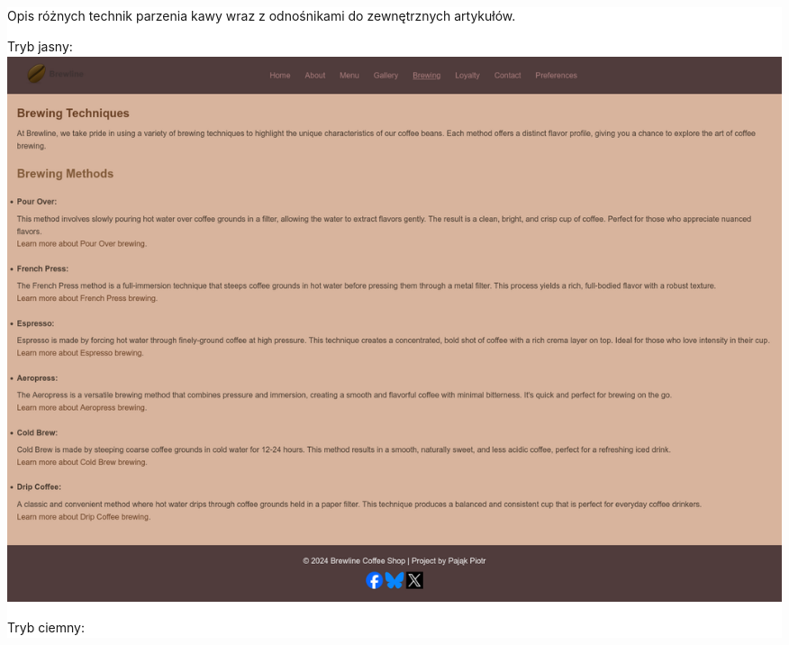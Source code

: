 Opis różnych technik parzenia kawy wraz z odnośnikami do zewnętrznych artykułów.

Tryb jasny:
![brewing-light](Brewline/Dokumentacja/media/brewing-light.png)

Tryb ciemny:
